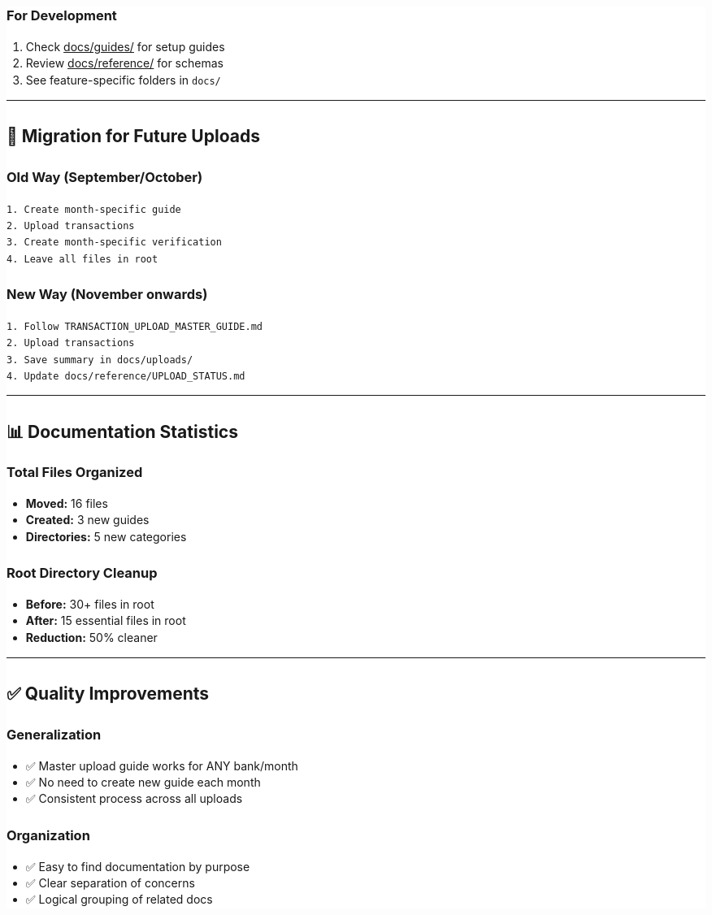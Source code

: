 ### For Development
1. Check [docs/guides/](docs/guides/) for setup guides
2. Review [docs/reference/](docs/reference/) for schemas
3. See feature-specific folders in `docs/`

---

## 🔄 Migration for Future Uploads

### Old Way (September/October)
```
1. Create month-specific guide
2. Upload transactions
3. Create month-specific verification
4. Leave all files in root
```

### New Way (November onwards)
```
1. Follow TRANSACTION_UPLOAD_MASTER_GUIDE.md
2. Upload transactions
3. Save summary in docs/uploads/
4. Update docs/reference/UPLOAD_STATUS.md
```

---

## 📊 Documentation Statistics

### Total Files Organized
- **Moved:** 16 files
- **Created:** 3 new guides
- **Directories:** 5 new categories

### Root Directory Cleanup
- **Before:** 30+ files in root
- **After:** 15 essential files in root
- **Reduction:** 50% cleaner

---

## ✅ Quality Improvements

### Generalization
- ✅ Master upload guide works for ANY bank/month
- ✅ No need to create new guide each month
- ✅ Consistent process across all uploads

### Organization
- ✅ Easy to find documentation by purpose
- ✅ Clear separation of concerns
- ✅ Logical grouping of related docs
